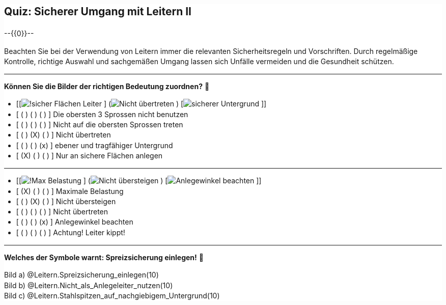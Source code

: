 ## Quiz: Sicherer Umgang mit Leitern II

--{{0}}--   

 

Beachten Sie bei der Verwendung von Leitern immer die relevanten Sicherheitsregeln und Vorschriften. Durch regelmäßige Kontrolle, richtige Auswahl und sachgemäßen Umgang lassen sich Unfälle vermeiden und die Gesundheit schützen. 

---
__Können Sie die Bilder der richtigen Bedeutung zuordnen?__ 🤔


-   [[![!sicher Flächen Leiter](https://github.com/vgoehler/DiAgnostiK_Bilder_Test/blob/main/img/Leitern/Nur_an_sichere_Fl%C3%A4chen_anlegen.jpg?raw=true) ]        (![Nicht übertreten](https://github.com/vgoehler/DiAgnostiK_Bilder_Test/blob/main/img/Leitern/Nicht_%C3%BCbertreten.jpg?raw=true) )                 [![sicherer Untergrund](https://github.com/vgoehler/DiAgnostiK_Bilder_Test/blob/main/img/Leitern/Ebener_und_tragf%C3%A4higer_Untergrund.jpg?raw=true) ]]
- [    ( )              ( )                      ( )     ]  Die obersten 3 Sprossen nicht benutzen
- [    ( )              ( )                      ( )     ]  Nicht auf die obersten Sprossen treten
- [    ( )              (X)                      ( )     ]  Nicht übertreten
- [    ( )              ( )                      (x)     ]  ebener und tragfähiger Untergrund
- [    (X)              ( )                      ( )     ]  Nur an sichere Flächen anlegen



---


-   [[![!Max Belastung](https://github.com/vgoehler/DiAgnostiK_Bilder_Test/blob/main/img/Leitern/Maximale_Belastung.jpg?raw=true) ]        (![Nicht übersteigen](https://github.com/vgoehler/DiAgnostiK_Bilder_Test/blob/main/img/Leitern/Nicht_%C3%BCbersteigen.jpg?raw=true) )                 [![Anlegewinkel beachten](https://github.com/vgoehler/DiAgnostiK_Bilder_Test/blob/main/img/Leitern/Anlegewinkel_beachten.jpg?raw=true) ]]
- [    (X)              ( )                      ( )     ]  Maximale Belastung
- [    ( )              (X)                      ( )     ]  Nicht übersteigen
- [    ( )              ( )                      ( )     ]  Nicht übertreten
- [    ( )              ( )                      (x)     ]  Anlegewinkel beachten
- [    ( )              ( )                      ( )     ]  Achtung! Leiter kippt!

---


__Welches der Symbole warnt: Spreizsicherung einlegen!__ 🤔

<section class="flex-container">
<div class="flex-child" style="min-width: 100px">
Bild a) @Leitern.Spreizsicherung_einlegen(10)
</div>
<div class="flex-child" style="min-width: 100px">
Bild b) @Leitern.Nicht_als_Anlegeleiter_nutzen(10)
</div>
<div class="flex-child" style="min-width: 100px">
Bild c) @Leitern.Stahlspitzen_auf_nachgiebigem_Untergrund(10)
</div>
</section>
